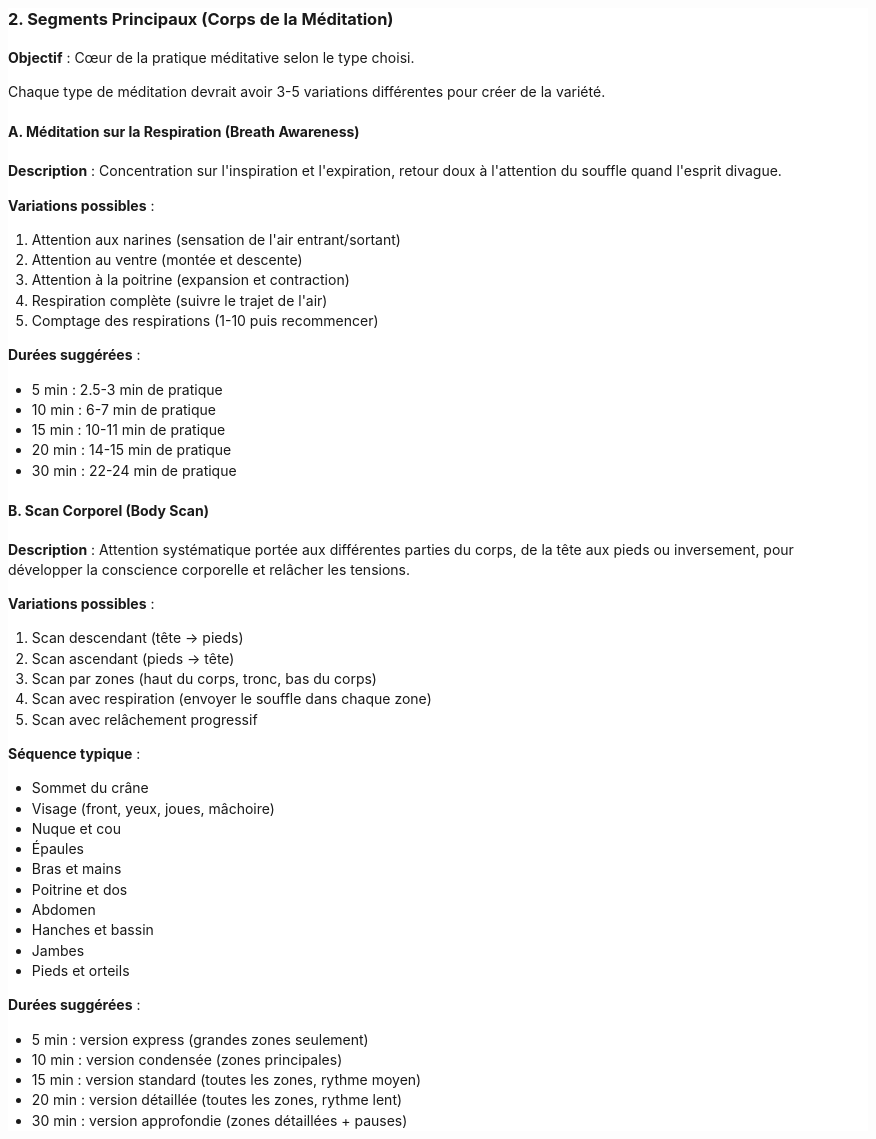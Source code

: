 ### 2. Segments Principaux (Corps de la Méditation)

**Objectif** : Cœur de la pratique méditative selon le type choisi.

Chaque type de méditation devrait avoir 3-5 variations différentes pour créer de la variété.

#### A. Méditation sur la Respiration (Breath Awareness)

**Description** : Concentration sur l'inspiration et l'expiration, retour doux à l'attention du souffle quand l'esprit divague.

**Variations possibles** :
1. Attention aux narines (sensation de l'air entrant/sortant)
2. Attention au ventre (montée et descente)
3. Attention à la poitrine (expansion et contraction)
4. Respiration complète (suivre le trajet de l'air)
5. Comptage des respirations (1-10 puis recommencer)

**Durées suggérées** :
- 5 min : 2.5-3 min de pratique
- 10 min : 6-7 min de pratique
- 15 min : 10-11 min de pratique
- 20 min : 14-15 min de pratique
- 30 min : 22-24 min de pratique

#### B. Scan Corporel (Body Scan)

**Description** : Attention systématique portée aux différentes parties du corps, de la tête aux pieds ou inversement, pour développer la conscience corporelle et relâcher les tensions.

**Variations possibles** :
1. Scan descendant (tête → pieds)
2. Scan ascendant (pieds → tête)
3. Scan par zones (haut du corps, tronc, bas du corps)
4. Scan avec respiration (envoyer le souffle dans chaque zone)
5. Scan avec relâchement progressif

**Séquence typique** :
- Sommet du crâne
- Visage (front, yeux, joues, mâchoire)
- Nuque et cou
- Épaules
- Bras et mains
- Poitrine et dos
- Abdomen
- Hanches et bassin
- Jambes
- Pieds et orteils

**Durées suggérées** :
- 5 min : version express (grandes zones seulement)
- 10 min : version condensée (zones principales)
- 15 min : version standard (toutes les zones, rythme moyen)
- 20 min : version détaillée (toutes les zones, rythme lent)
- 30 min : version approfondie (zones détaillées + pauses)
